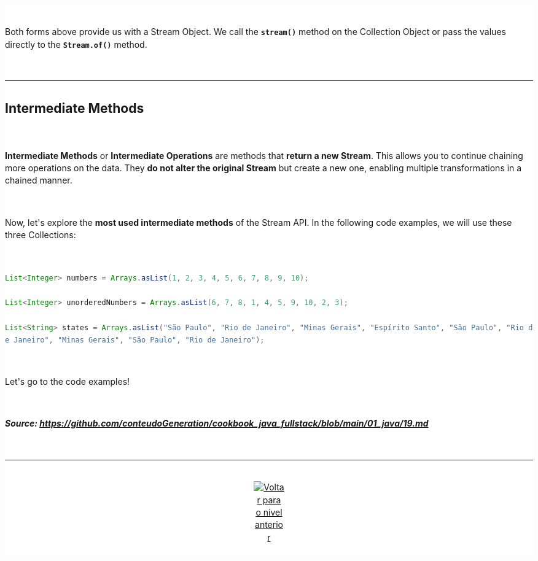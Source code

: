 <br />

Both forms above provide us with a Stream Object. We call the **`stream()`** method on the Collection Object or pass the values directly to the **`Stream.of()`** method.

<br />

---

## Intermediate Methods

<br />

**Intermediate Methods** or **Intermediate Operations** are methods that **return a new Stream**. This allows you to continue chaining more operations on the data. They **do not alter the original Stream** but create a new one, enabling multiple transformations in a chained manner.

<br />

Now, let's explore the **most used intermediate methods** of the Stream API. In the following code examples, we will use these three Collections:

<br />

```java
List<Integer> numbers = Arrays.asList(1, 2, 3, 4, 5, 6, 7, 8, 9, 10);

List<Integer> unorderedNumbers = Arrays.asList(6, 7, 8, 1, 4, 5, 9, 10, 2, 3);

List<String> states = Arrays.asList("São Paulo", "Rio de Janeiro", "Minas Gerais", "Espírito Santo", "São Paulo", "Rio de Janeiro", "Minas Gerais", "São Paulo", "Rio de Janeiro");
```

<br />

Let's go to the code examples!

<br />

***Source: <https://github.com/conteudoGeneration/cookbook_java_fullstack/blob/main/01_java/19.md>***

<br />

---

<br />

<div align="center">
    <a href="./">
        <img src="https://ik.imagekit.io/alanbrunoscience/Aleatory/left-arrow.png?updatedAt=1760740671610" alt="Voltar para o nível anterior" style="width: 50px; height: auto; display: block; margin: 0 auto;" />
    </a>
</div>

<br />

